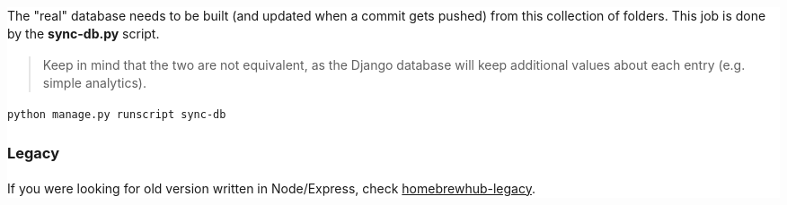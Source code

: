 The "real" database needs to be built (and updated when a commit gets pushed) from this collection of folders. This job is done by the **sync-db.py** script.

> Keep in mind that the two are not equivalent, as the Django database will keep additional values about each entry (e.g. simple analytics).

```sh
python manage.py runscript sync-db
```

### Legacy

If you were looking for old version written in Node/Express, check [homebrewhub-legacy](https://github.com/gb-archive/homebrewhub-legacy).

